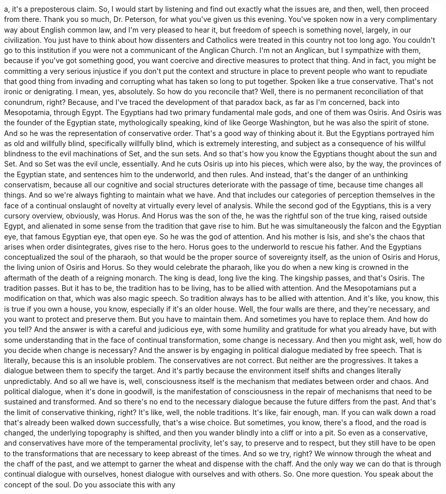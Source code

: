 a, it's a preposterous claim. So, I would start by listening and find out exactly what the issues are, and then, well, then proceed from there. Thank you so much, Dr. Peterson, for what you've given us this evening. You've spoken now in a very complimentary way about English common law, and I'm very pleased to hear it, but freedom of speech is something novel, largely, in our civilization. You just have to think about how dissenters and Catholics were treated in this country not too long ago. You couldn't go to this institution if you were not a communicant of the Anglican Church. I'm not an Anglican, but I sympathize with them, because if you've got something good, you want coercive and directive measures to protect that thing. And in fact, you might be committing a very serious injustice if you don't put the context and structure in place to prevent people who want to repudiate that good thing from invading and corrupting what has taken so long to put together. Spoken like a true conservative. That's not ironic or denigrating. I mean, yes, absolutely. So how do you reconcile that? Well, there is no permanent reconciliation of that conundrum, right? Because, and I've traced the development of that paradox back, as far as I'm concerned, back into Mesopotamia, through Egypt. The Egyptians had two primary fundamental male gods, and one of them was Osiris. And Osiris was the founder of the Egyptian state, mythologically speaking, kind of like George Washington, but he was also the spirit of stone. And so he was the representation of conservative order. That's a good way of thinking about it. But the Egyptians portrayed him as old and willfully blind, specifically willfully blind, which is extremely interesting, and subject as a consequence of his willful blindness to the evil machinations of Set, and the sun sets. And so that's how you know the Egyptians thought about the sun and Set. And so Set was the evil uncle, essentially. And he cuts Osiris up into his pieces, which were also, by the way, the provinces of the Egyptian state, and sentences him to the underworld, and then rules. And instead, that's the danger of an unthinking conservatism, because all our cognitive and social structures deteriorate with the passage of time, because time changes all things. And so we're always fighting to maintain what we have. And that includes our categories of perception themselves in the face of a continual onslaught of novelty at virtually every level of analysis. While the second god of the Egyptians, this is a very cursory overview, obviously, was Horus. And Horus was the son of the, he was the rightful son of the true king, raised outside Egypt, and alienated in some sense from the tradition that gave rise to him. But he was simultaneously the falcon and the Egyptian eye, that famous Egyptian eye, that open eye. So he was the god of attention. And his mother is Isis, and she's the chaos that arises when order disintegrates, gives rise to the hero. Horus goes to the underworld to rescue his father. And the Egyptians conceptualized the soul of the pharaoh, so that would be the proper source of sovereignty itself, as the union of Osiris and Horus, the living union of Osiris and Horus. So they would celebrate the pharaoh, like you do when a new king is crowned in the aftermath of the death of a reigning monarch. The king is dead, long live the king. The kingship passes, and that's Osiris. The tradition passes. But it has to be, the tradition has to be living, has to be allied with attention. And the Mesopotamians put a modification on that, which was also magic speech. So tradition always has to be allied with attention. And it's like, you know, this is true if you own a house, you know, especially if it's an older house. Well, the four walls are there, and they're necessary, and you want to protect and preserve them. But you have to maintain them. And sometimes you have to replace them. And how do you tell? And the answer is with a careful and judicious eye, with some humility and gratitude for what you already have, but with some understanding that in the face of continual transformation, some change is necessary. And then you might ask, well, how do you decide when change is necessary? And the answer is by engaging in political dialogue mediated by free speech. That is literally, because this is an insoluble problem. The conservatives are not correct. But neither are the progressives. It takes a dialogue between them to specify the target. And it's partly because the environment itself shifts and changes literally unpredictably. And so all we have is, well, consciousness itself is the mechanism that mediates between order and chaos. And political dialogue, when it's done in goodwill, is the manifestation of consciousness in the repair of mechanisms that need to be sustained and transformed. And so there's no end to the necessary dialogue because the future differs from the past. And that's the limit of conservative thinking, right? It's like, well, the noble traditions. It's like, fair enough, man. If you can walk down a road that's already been walked down successfully, that's a wise choice. But sometimes, you know, there's a flood, and the road is changed, the underlying topography is shifted, and then you wander blindly into a cliff or into a pit. So even as a conservative, and conservatives have more of the temperamental proclivity, let's say, to preserve and to respect, but they still have to be open to the transformations that are necessary to keep abreast of the times. And so we try, right? We winnow through the wheat and the chaff of the past, and we attempt to garner the wheat and dispense with the chaff. And the only way we can do that is through continual dialogue with ourselves, honest dialogue with ourselves and with others. So. One more question. You speak about the concept of the soul. Do you associate this with any